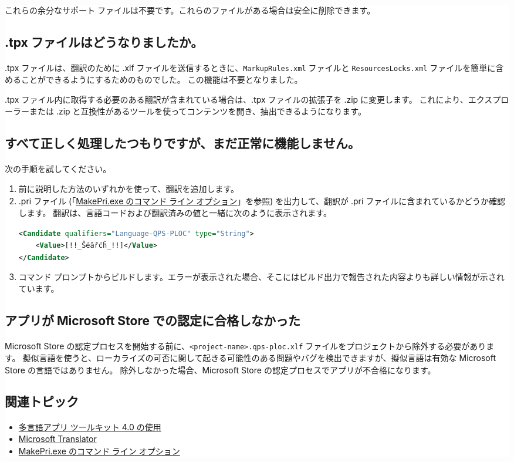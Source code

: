 これらの余分なサポート ファイルは不要です。これらのファイルがある場合は安全に削除できます。

## <a name="what-happened-to-the-tpx-file"></a>.tpx ファイルはどうなりましたか。

.tpx ファイルは、翻訳のために .xlf ファイルを送信するときに、`MarkupRules.xml` ファイルと  `ResourcesLocks.xml` ファイルを簡単に含めることができるようにするためのものでした。 この機能は不要となりました。

.tpx ファイル内に取得する必要のある翻訳が含まれている場合は、.tpx ファイルの拡張子を .zip に変更します。 これにより、エクスプローラーまたは .zip と互換性があるツールを使ってコンテンツを開き、抽出できるようになります。

## <a name="i-think-ive-done-everything-right-but-it-still-isnt-working"></a>すべて正しく処理したつもりですが、まだ正常に機能しません。

次の手順を試してください。

1. 前に説明した方法のいずれかを使って、翻訳を追加します。
2. .pri ファイル (「[MakePri.exe のコマンド ライン オプション](../../app-resources/makepri-exe-command-options.md)」を参照) を出力して、翻訳が .pri ファイルに含まれているかどうか確認します。 翻訳は、言語コードおよび翻訳済みの値と一緒に次のように表示されます。
   ```xml
   <Candidate qualifiers="Language-QPS-PLOC" type="String">
       <Value>[!!_Ŝéãřćĥ_!!]</Value>
   </Candidate>
   ```
3. コマンド プロンプトからビルドします。エラーが表示された場合、そこにはビルド出力で報告された内容よりも詳しい情報が示されています。

## <a name="my-app-failed-certification-to-the-microsoft-store"></a>アプリが Microsoft Store での認定に合格しなかった

Microsoft Store の認定プロセスを開始する前に、`<project-name>.qps-ploc.xlf` ファイルをプロジェクトから除外する必要があります。 擬似言語を使うと、ローカライズの可否に関して起きる可能性のある問題やバグを検出できますが、擬似言語は有効な Microsoft Store の言語ではありません。 除外しなかった場合、Microsoft Store の認定プロセスでアプリが不合格になります。

## <a name="related-topics"></a>関連トピック

* [多言語アプリ ツールキット 4.0 の使用](use-mat.md)
* [Microsoft Translator ](http://go.microsoft.com/fwlink/p/?LinkId=258220)
* [MakePri.exe のコマンド ライン オプション](../../app-resources/makepri-exe-command-options.md)
